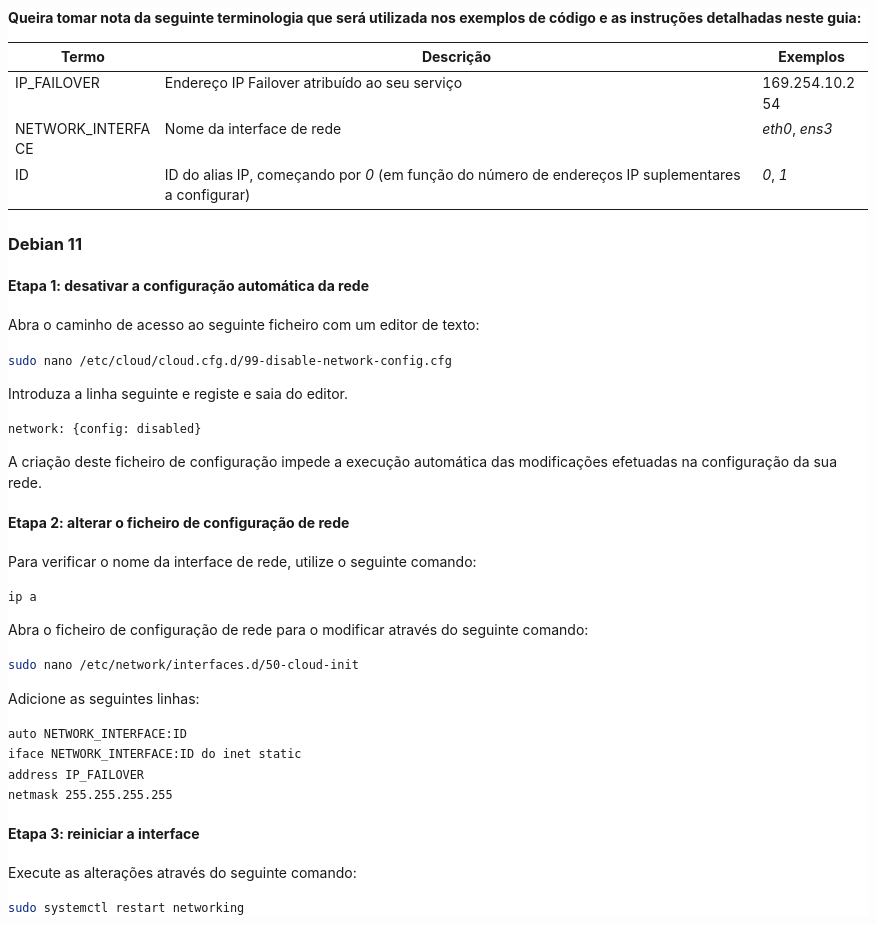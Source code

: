 **Queira tomar nota da seguinte terminologia que será utilizada nos exemplos de código e as instruções detalhadas neste guia:**

|Termo|Descrição|Exemplos|
|---|---|---|
|IP_FAILOVER|Endereço IP Failover atribuído ao seu serviço|169.254.10.254|
|NETWORK_INTERFACE|Nome da interface de rede|*eth0*, *ens3*|
|ID|ID do alias IP, começando por *0* (em função do número de endereços IP suplementares a configurar)|*0*, *1*|

### Debian 11

#### Etapa 1: desativar a configuração automática da rede

Abra o caminho de acesso ao seguinte ficheiro com um editor de texto:

```bash
sudo nano /etc/cloud/cloud.cfg.d/99-disable-network-config.cfg
```

Introduza a linha seguinte e registe e saia do editor.

```bash
network: {config: disabled}
```

A criação deste ficheiro de configuração impede a execução automática das modificações efetuadas na configuração da sua rede.

#### Etapa 2: alterar o ficheiro de configuração de rede

Para verificar o nome da interface de rede, utilize o seguinte comando:

```bash
ip a
```

Abra o ficheiro de configuração de rede para o modificar através do seguinte comando:

```bash
sudo nano /etc/network/interfaces.d/50-cloud-init
```

Adicione as seguintes linhas:

```bash
auto NETWORK_INTERFACE:ID
iface NETWORK_INTERFACE:ID do inet static
address IP_FAILOVER
netmask 255.255.255.255
```

#### Etapa 3: reiniciar a interface

Execute as alterações através do seguinte comando:

```bash
sudo systemctl restart networking
```
